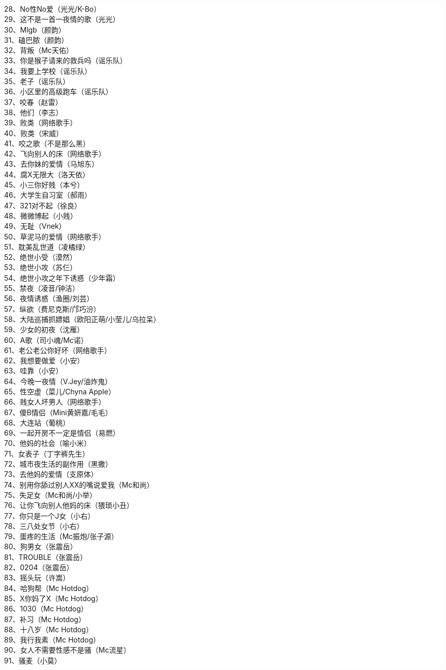 28、No性No爱（光光/K-Bo）  
29、这不是一首一夜情的歌（光光）  
30、Mlgb（颜韵）  
31、磕巴脓（颜韵）  
32、背叛（Mc天佑）  
33、你是猴子请来的救兵吗（谣乐队）  
34、我要上学校（谣乐队）  
35、老子（谣乐队）  
36、小区里的高级跑车（谣乐队）  
37、咬春（赵雷）  
38、他们（李志）  
39、败类（网络歌手）  
40、败类（宋威）  
41、咬之歌（不是那么黑）  
42、飞向别人的床（网络歌手）  
43、去你妹的爱情（马旭东）  
44、腐X无限大（洛天依）  
45、小三你好贱（本兮）  
46、大学生自习室（郝雨）  
47、321对不起（徐良）  
48、微微博起（小贱）  
49、无耻（Vnek）  
50、草泥马的爱情（网络歌手）  
51、耽美乱世道（凌橘绿）  
52、绝世小受（漠然）  
53、绝世小攻（苏仨）  
54、绝世小攻之年下诱惑（少年霜）  
55、禁夜（凌音/钟洁）  
56、夜情诱惑（渔圈/刘芸）  
57、纵欲（费尼克斯/邝巧汾）  
58、大陆巡捕抓嫖娼（欧阳正萌/小莹儿/乌拉呆）  
59、少女的初夜（沈雁）  
60、A歌（司小魂/Mc诺）  
61、老公老公你好坏（网络歌手）  
62、我想要做爱（小安）  
63、哇靠（小安）  
64、今晚一夜情（V.Jey/油炸鬼）  
65、性空虚（菜儿/Chyna Apple）  
66、贱女人坏男人（网络歌手）  
67、傻B情侣（Mini黄妍嘉/毛毛）  
68、大连站（葡桃）  
69、一起开房不一定是情侣（易燃）  
70、他妈的社会（喻小米）  
71、女表子（丁字裤先生）  
72、城市夜生活的副作用（黑撒）  
73、去他妈的爱情（支原体）  
74、别用你舔过别人XX的嘴说爱我（Mc和尚）  
75、失足女（Mc和尚/小举）  
76、让你飞向别人他妈的床（猥琐小丑）  
77、你只是一个J女（小右）  
78、三八处女节（小右）  
79、蛋疼的生活（Mc振炮/张子源）  
80、狗男女（张震岳）  
81、TROUBLE（张震岳）  
82、0204（张震岳）  
83、摇头玩（许嵩）  
84、哈狗帮（Mc Hotdog）  
85、X你妈了X（Mc Hotdog）  
86、1030（Mc Hotdog）  
87、补习（Mc Hotdog）  
88、十八岁（Mc Hotdog）  
89、我行我素（Mc Hotdog）  
90、女人不需要性感不是骚（Mc流星）  
91、骚麦（小莫）  